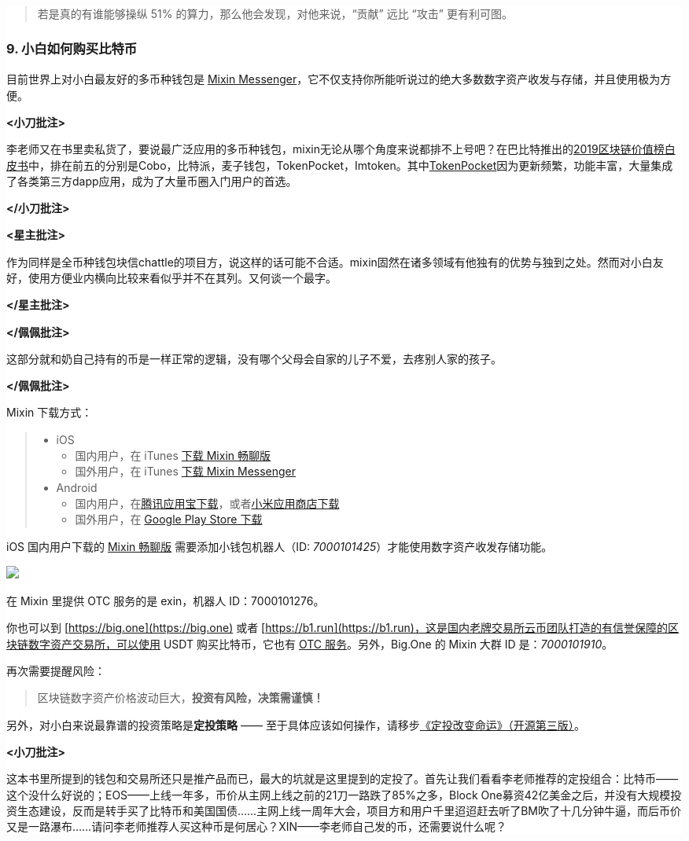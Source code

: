 > 若是真的有谁能够操纵 51% 的算力，那么他会发现，对他来说，“贡献” 远比 “攻击” 更有利可图。

### 9. 小白如何购买比特币

目前世界上对小白最友好的多币种钱包是 [Mixin Messenger](https://mixin.one/messenger)，它不仅支持你所能听说过的绝大多数数字资产收发与存储，并且使用极为方便。

**<小刀批注>**

李老师又在书里卖私货了，要说最广泛应用的多币种钱包，mixin无论从哪个角度来说都排不上号吧？在巴比特推出的[2019区块链价值榜白皮书](https://www.8btc.com/article/510690)中，排在前五的分别是Cobo，比特派，麦子钱包，TokenPocket，Imtoken。其中[TokenPocket](https://www.tokenpocket.pro/)因为更新频繁，功能丰富，大量集成了各类第三方dapp应用，成为了大量币圈入门用户的首选。

**</小刀批注>**

**<星主批注>**

作为同样是全币种钱包块信chattle的项目方，说这样的话可能不合适。mixin固然在诸多领域有他独有的优势与独到之处。然而对小白友好，使用方便业内横向比较来看似乎并不在其列。又何谈一个最字。

**</星主批注>**

**</佩佩批注>**

这部分就和奶自己持有的币是一样正常的逻辑，没有哪个父母会自家的儿子不爱，去疼别人家的孩子。

**</佩佩批注>**


Mixin 下载方式：

> * iOS
>   * 国内用户，在 iTunes [下载 Mixin 畅聊版](https://apps.apple.com/cn/app/mixin-%E5%AF%86%E4%BF%A1%E7%95%85%E8%81%8A%E7%89%88/id1457938019)
>   * 国外用户，在 iTunes [下载 Mixin Messenger](https://apps.apple.com/app/mixin/id1322324266)
> * Android
>   * 国内用户，在[腾讯应用宝下载](https://a.app.qq.com/o/simple.jsp?pkgname=one.mixin.messenger)，或者[小米应用商店下载](http://app.mi.com/details?id=one.mixin.messenger)
>   * 国外用户，在 [Google Play Store 下载](https://play.google.com/store/apps/details?id=one.mixin.messenger)

iOS 国内用户下载的 [Mixin 畅聊版](https://apps.apple.com/cn/app/mixin-%E5%AF%86%E4%BF%A1%E7%95%85%E8%81%8A%E7%89%88/id1457938019) 需要添加小钱包机器人（ID: *7000101425*）才能使用数字资产收发存储功能。

![](images/miniwallet.png)

在 Mixin 里提供 OTC 服务的是 exin，机器人 ID：7000101276。

你也可以到 [https://big.one](https://big.one) 或者 [https://b1.run](https://b1.run)，这是国内老牌交易所云币团队打造的有信誉保障的区块链数字资产交易所，可以使用 USDT 购买比特币，它也有 [OTC 服务](https://otc.b1.run/trade)。另外，Big.One 的 Mixin 大群 ID 是：*7000101910*。

再次需要提醒风险：

> 区块链数字资产价格波动巨大，**投资有风险，决策需谨慎！**

另外，对小白来说最靠谱的投资策略是**定投策略** —— 至于具体应该如何操作，请移步[《定投改变命运》（开源第三版）](https://onregularinvesting.com)。

**<小刀批注>**

这本书里所提到的钱包和交易所还只是推产品而已，最大的坑就是这里提到的定投了。首先让我们看看李老师推荐的定投组合：比特币——这个没什么好说的；EOS——上线一年多，币价从主网上线之前的21刀一路跌了85%之多，Block One募资42亿美金之后，并没有大规模投资生态建设，反而是转手买了比特币和美国国债……主网上线一周年大会，项目方和用户千里迢迢赶去听了BM吹了十几分钟牛逼，而后币价又是一路瀑布……请问李老师推荐人买这种币是何居心？XIN——李老师自己发的币，还需要说什么呢？

